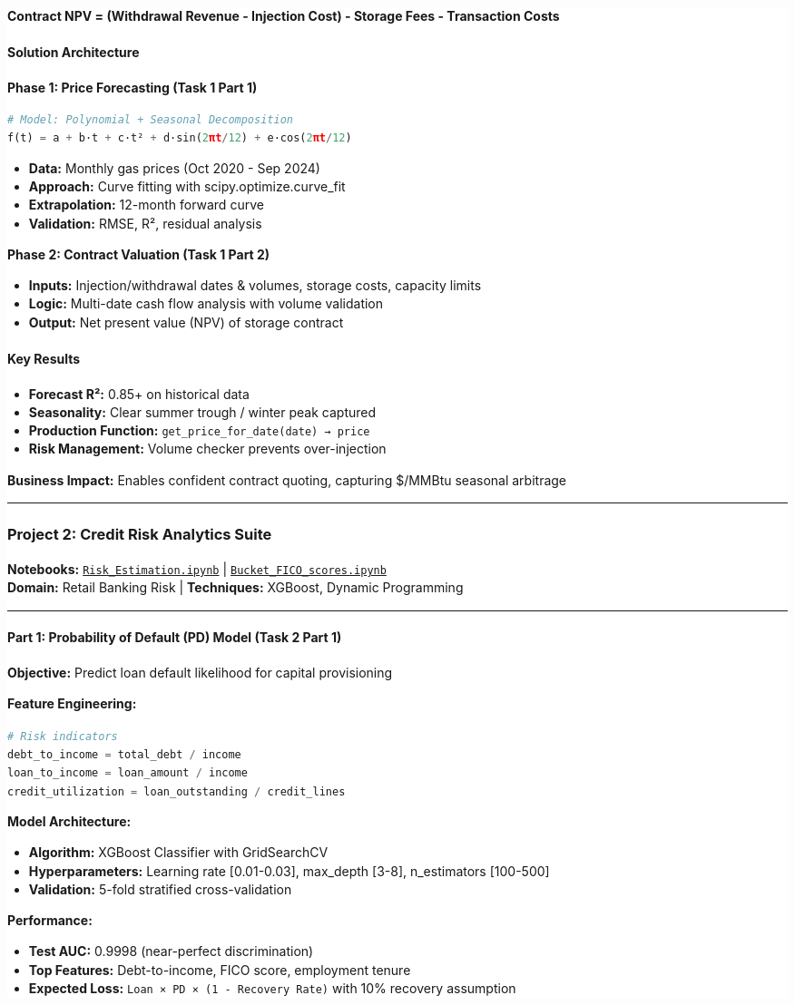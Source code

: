 **Contract NPV = (Withdrawal Revenue - Injection Cost) - Storage Fees - Transaction Costs**

#### Solution Architecture

**Phase 1: Price Forecasting (Task 1 Part 1)**
```python
# Model: Polynomial + Seasonal Decomposition
f(t) = a + b·t + c·t² + d·sin(2πt/12) + e·cos(2πt/12)
```
- **Data:** Monthly gas prices (Oct 2020 - Sep 2024)
- **Approach:** Curve fitting with scipy.optimize.curve_fit
- **Extrapolation:** 12-month forward curve
- **Validation:** RMSE, R², residual analysis

**Phase 2: Contract Valuation (Task 1 Part 2)**
- **Inputs:** Injection/withdrawal dates & volumes, storage costs, capacity limits
- **Logic:** Multi-date cash flow analysis with volume validation
- **Output:** Net present value (NPV) of storage contract

#### Key Results
- **Forecast R²:** 0.85+ on historical data
- **Seasonality:** Clear summer trough / winter peak captured
- **Production Function:** `get_price_for_date(date) → price`
- **Risk Management:** Volume checker prevents over-injection

**Business Impact:** Enables confident contract quoting, capturing $/MMBtu seasonal arbitrage

---

### Project 2: Credit Risk Analytics Suite

**Notebooks:** [`Risk_Estimation.ipynb`](./Risk_Estimation.ipynb) | [`Bucket_FICO_scores.ipynb`](./Bucket_FICO_scores.ipynb)  
**Domain:** Retail Banking Risk | **Techniques:** XGBoost, Dynamic Programming

---

#### Part 1: Probability of Default (PD) Model (Task 2 Part 1)

**Objective:** Predict loan default likelihood for capital provisioning

**Feature Engineering:**
```python
# Risk indicators
debt_to_income = total_debt / income
loan_to_income = loan_amount / income
credit_utilization = loan_outstanding / credit_lines
```

**Model Architecture:**
- **Algorithm:** XGBoost Classifier with GridSearchCV
- **Hyperparameters:** Learning rate [0.01-0.03], max_depth [3-8], n_estimators [100-500]
- **Validation:** 5-fold stratified cross-validation

**Performance:**
- **Test AUC:** 0.9998 (near-perfect discrimination)
- **Top Features:** Debt-to-income, FICO score, employment tenure
- **Expected Loss:** `Loan × PD × (1 - Recovery Rate)` with 10% recovery assumption
